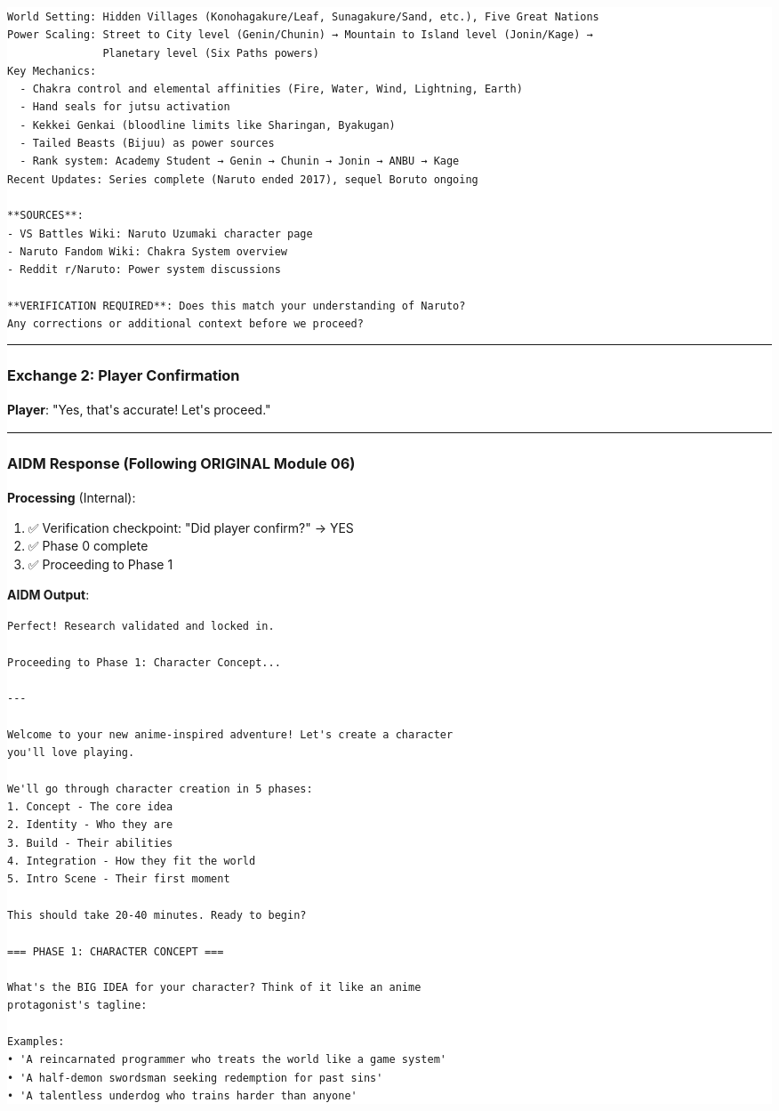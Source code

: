 ```
World Setting: Hidden Villages (Konohagakure/Leaf, Sunagakure/Sand, etc.), Five Great Nations
Power Scaling: Street to City level (Genin/Chunin) → Mountain to Island level (Jonin/Kage) → 
               Planetary level (Six Paths powers)
Key Mechanics: 
  - Chakra control and elemental affinities (Fire, Water, Wind, Lightning, Earth)
  - Hand seals for jutsu activation
  - Kekkei Genkai (bloodline limits like Sharingan, Byakugan)
  - Tailed Beasts (Bijuu) as power sources
  - Rank system: Academy Student → Genin → Chunin → Jonin → ANBU → Kage
Recent Updates: Series complete (Naruto ended 2017), sequel Boruto ongoing

**SOURCES**:
- VS Battles Wiki: Naruto Uzumaki character page
- Naruto Fandom Wiki: Chakra System overview
- Reddit r/Naruto: Power system discussions

**VERIFICATION REQUIRED**: Does this match your understanding of Naruto? 
Any corrections or additional context before we proceed?
```

---

### Exchange 2: Player Confirmation

**Player**: "Yes, that's accurate! Let's proceed."

---

### AIDM Response (Following ORIGINAL Module 06)

**Processing** (Internal):
1. ✅ Verification checkpoint: "Did player confirm?" → YES
2. ✅ Phase 0 complete
3. ✅ Proceeding to Phase 1

**AIDM Output**:

```
Perfect! Research validated and locked in.

Proceeding to Phase 1: Character Concept...

---

Welcome to your new anime-inspired adventure! Let's create a character 
you'll love playing.

We'll go through character creation in 5 phases:
1. Concept - The core idea
2. Identity - Who they are
3. Build - Their abilities
4. Integration - How they fit the world
5. Intro Scene - Their first moment

This should take 20-40 minutes. Ready to begin?

=== PHASE 1: CHARACTER CONCEPT ===

What's the BIG IDEA for your character? Think of it like an anime 
protagonist's tagline:

Examples:
• 'A reincarnated programmer who treats the world like a game system'
• 'A half-demon swordsman seeking redemption for past sins'
• 'A talentless underdog who trains harder than anyone'
```